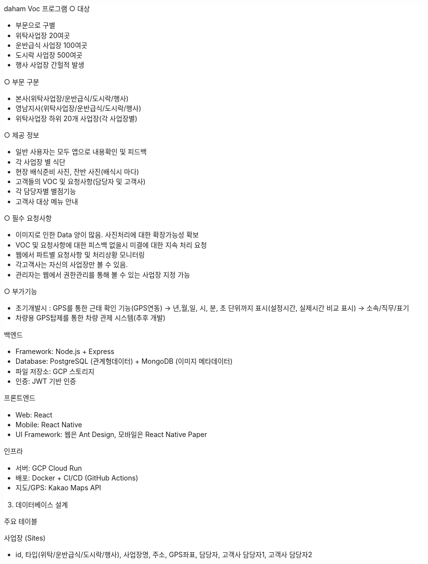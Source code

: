 daham Voc 프로그램
 ○ 대상
  - 부문으로 구별
  - 위탁사업장 20여곳
  - 운반급식 사업장 100여곳
  - 도시락 사업장 500여곳
  - 행사 사업장 간헐적 발생

 ○ 부문 구분
  - 본사(위탁사업장/운반급식/도시락/행사)
  - 영남지사(위탁사업장/운반급식/도시락/행사)
  - 위탁사업장 하위 20개 사업장(각 사업장별)

 ○ 제공 정보
  - 일반 사용자는 모두 앱으로 내용확인 및 피드백
  - 각 사업장 별 식단
  - 현장 배식준비 사진, 잔반 사진(배식시 마다)
  - 고객들의 VOC 및 요청사항(담당자 및 고객사)
  - 각 담당자별 별점기능
  - 고객사 대상 메뉴 안내

 ○ 필수 요청사항
  - 이미지로 인한 Data 양이 많음. 사진처리에 대한 확장가능성 확보
  - VOC 및 요청사항에 대한 피스백 없을시 미결에 대한 지속 처리 요청
  - 웹에서 파트별 요청사항 및 처리상황 모니터링
  - 각고객사는 자신의 사업장만 볼 수 있음.
  - 관리자는 웹에서 권한관리를 통해 볼 수 있는 사업장 지정 가능

 ○ 부가기능
  - 초기개발시 : GPS를 통한 근태 확인 기능(GPS연동)
   → 년,월,일, 시, 분, 초 단위까지 표시(설정시간, 실제시간 비교 표시)
   → 소속/직무/표기
  - 차량용 GPS탑제를 통한 차량 관제 시스템(추후 개발)

  백엔드
  - Framework: Node.js + Express
  - Database: PostgreSQL (관계형데이터) + MongoDB (이미지 메타데이터)
  - 파일 저장소: GCP 스토리지
  - 인증: JWT 기반 인증

 프론트엔드
  - Web: React
  - Mobile: React Native
  - UI Framework: 웹은 Ant Design, 모바일은 React Native Paper

  인프라
  - 서버: GCP Cloud Run
  - 배포: Docker + CI/CD (GitHub Actions)
  - 지도/GPS: Kakao Maps API

  3. 데이터베이스 설계

  주요 테이블

  사업장 (Sites)
  - id, 타입(위탁/운반급식/도시락/행사), 사업장명, 주소, GPS좌표, 담당자, 고객사 담당자1, 고객사 담당자2
